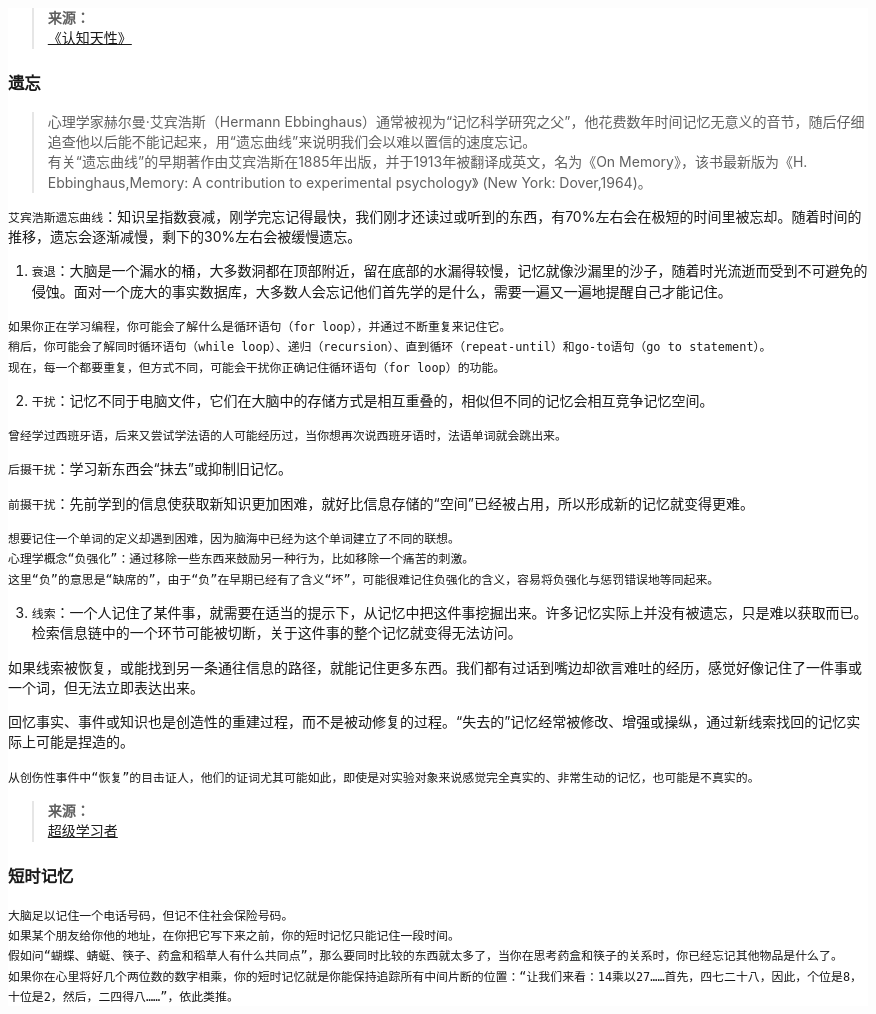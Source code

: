 >**来源：**  
>[《认知天性》](读书/学习/认知天性.md)

### 遗忘

>心理学家赫尔曼·艾宾浩斯（Hermann Ebbinghaus）通常被视为“记忆科学研究之父”，他花费数年时间记忆无意义的音节，随后仔细追查他以后能不能记起来，用“遗忘曲线”来说明我们会以难以置信的速度忘记。  
>有关“遗忘曲线”的早期著作由艾宾浩斯在1885年出版，并于1913年被翻译成英文，名为《On Memory》，该书最新版为《H. Ebbinghaus,Memory: A contribution to experimental psychology》 (New York: Dover,1964)。

`艾宾浩斯遗忘曲线`：知识呈指数衰减，刚学完忘记得最快，我们刚才还读过或听到的东西，有70%左右会在极短的时间里被忘却。随着时间的推移，遗忘会逐渐减慢，剩下的30%左右会被缓慢遗忘。

1. `衰退`：大脑是一个漏水的桶，大多数洞都在顶部附近，留在底部的水漏得较慢，记忆就像沙漏里的沙子，随着时光流逝而受到不可避免的侵蚀。面对一个庞大的事实数据库，大多数人会忘记他们首先学的是什么，需要一遍又一遍地提醒自己才能记住。

```
如果你正在学习编程，你可能会了解什么是循环语句（for loop），并通过不断重复来记住它。
稍后，你可能会了解同时循环语句（while loop）、递归（recursion）、直到循环（repeat-until）和go-to语句（go to statement）。
现在，每一个都要重复，但方式不同，可能会干扰你正确记住循环语句（for loop）的功能。
```

2. `干扰`：记忆不同于电脑文件，它们在大脑中的存储方式是相互重叠的，相似但不同的记忆会相互竞争记忆空间。

```
曾经学过西班牙语，后来又尝试学法语的人可能经历过，当你想再次说西班牙语时，法语单词就会跳出来。
```

`后摄干扰`：学习新东西会“抹去”或抑制旧记忆。

`前摄干扰`：先前学到的信息使获取新知识更加困难，就好比信息存储的“空间”已经被占用，所以形成新的记忆就变得更难。

```
想要记住一个单词的定义却遇到困难，因为脑海中已经为这个单词建立了不同的联想。
心理学概念“负强化”：通过移除一些东西来鼓励另一种行为，比如移除一个痛苦的刺激。
这里“负”的意思是“缺席的”，由于“负”在早期已经有了含义“坏”，可能很难记住负强化的含义，容易将负强化与惩罚错误地等同起来。
```

3. `线索`：一个人记住了某件事，就需要在适当的提示下，从记忆中把这件事挖掘出来。许多记忆实际上并没有被遗忘，只是难以获取而已。检索信息链中的一个环节可能被切断，关于这件事的整个记忆就变得无法访问。

如果线索被恢复，或能找到另一条通往信息的路径，就能记住更多东西。我们都有过话到嘴边却欲言难吐的经历，感觉好像记住了一件事或一个词，但无法立即表达出来。
 
回忆事实、事件或知识也是创造性的重建过程，而不是被动修复的过程。“失去的”记忆经常被修改、增强或操纵，通过新线索找回的记忆实际上可能是捏造的。

```
从创伤性事件中“恢复”的目击证人，他们的证词尤其可能如此，即使是对实验对象来说感觉完全真实的、非常生动的记忆，也可能是不真实的。
```

>**来源：**  
>[超级学习者](/读书/学习/超级学习者.md)

### 短时记忆

```
大脑足以记住一个电话号码，但记不住社会保险号码。
如果某个朋友给你他的地址，在你把它写下来之前，你的短时记忆只能记住一段时间。
假如问“蝴蝶、蜻蜓、筷子、药盒和稻草人有什么共同点”，那么要同时比较的东西就太多了，当你在思考药盒和筷子的关系时，你已经忘记其他物品是什么了。
如果你在心里将好几个两位数的数字相乘，你的短时记忆就是你能保持追踪所有中间片断的位置：“让我们来看：14乘以27……首先，四七二十八，因此，个位是8，十位是2，然后，二四得八……”，依此类推。
```
